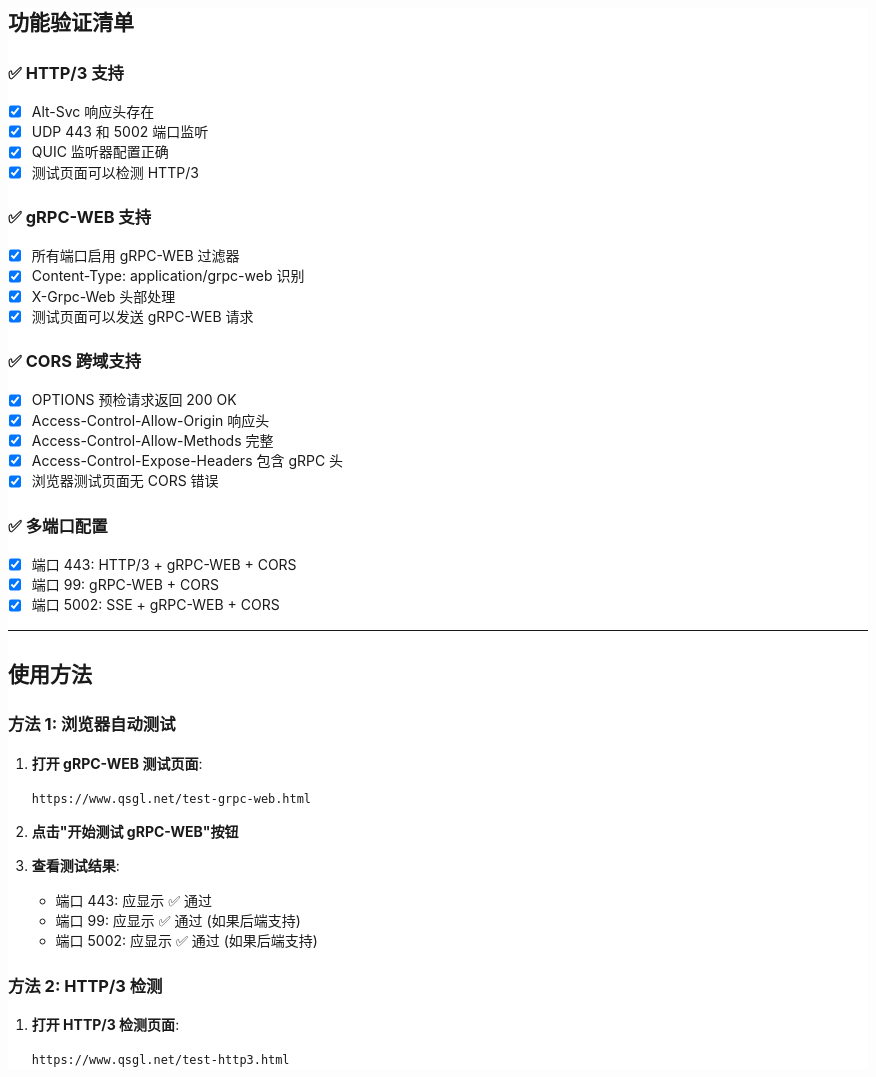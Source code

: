 
## 功能验证清单

### ✅ HTTP/3 支持
- [x] Alt-Svc 响应头存在
- [x] UDP 443 和 5002 端口监听
- [x] QUIC 监听器配置正确
- [x] 测试页面可以检测 HTTP/3

### ✅ gRPC-WEB 支持
- [x] 所有端口启用 gRPC-WEB 过滤器
- [x] Content-Type: application/grpc-web 识别
- [x] X-Grpc-Web 头部处理
- [x] 测试页面可以发送 gRPC-WEB 请求

### ✅ CORS 跨域支持
- [x] OPTIONS 预检请求返回 200 OK
- [x] Access-Control-Allow-Origin 响应头
- [x] Access-Control-Allow-Methods 完整
- [x] Access-Control-Expose-Headers 包含 gRPC 头
- [x] 浏览器测试页面无 CORS 错误

### ✅ 多端口配置
- [x] 端口 443: HTTP/3 + gRPC-WEB + CORS
- [x] 端口 99: gRPC-WEB + CORS
- [x] 端口 5002: SSE + gRPC-WEB + CORS

---

## 使用方法

### 方法 1: 浏览器自动测试

1. **打开 gRPC-WEB 测试页面**:
   ```
   https://www.qsgl.net/test-grpc-web.html
   ```

2. **点击"开始测试 gRPC-WEB"按钮**

3. **查看测试结果**:
   - 端口 443: 应显示 ✅ 通过
   - 端口 99: 应显示 ✅ 通过 (如果后端支持)
   - 端口 5002: 应显示 ✅ 通过 (如果后端支持)

### 方法 2: HTTP/3 检测

1. **打开 HTTP/3 检测页面**:
   ```
   https://www.qsgl.net/test-http3.html
   ```
